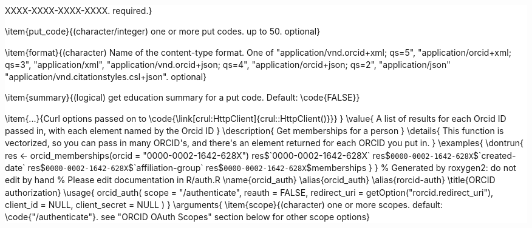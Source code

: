 XXXX-XXXX-XXXX-XXXX. required.}

\item{put_code}{(character/integer) one or more put codes. up to
50. optional}

\item{format}{(character) Name of the content-type format. One of
"application/vnd.orcid+xml; qs=5", "application/orcid+xml; qs=3",
"application/xml", "application/vnd.orcid+json; qs=4",
"application/orcid+json; qs=2", "application/json"
"application/vnd.citationstyles.csl+json". optional}

\item{summary}{(logical) get education summary for a put code.
Default: \code{FALSE}}

\item{...}{Curl options passed on to \code{\link[crul:HttpClient]{crul::HttpClient()}}}
}
\value{
A list of results for each Orcid ID passed in, with each element
named by the Orcid ID
}
\description{
Get memberships for a person
}
\details{
This function is vectorized, so you can pass in many ORCID's, and
there's an element returned for each ORCID you put in.
}
\examples{
\dontrun{
res <- orcid_memberships(orcid = "0000-0002-1642-628X")
res$`0000-0002-1642-628X`
res$`0000-0002-1642-628X`$`created-date`
res$`0000-0002-1642-628X`$`affiliation-group`
res$`0000-0002-1642-628X`$memberships
}
}
% Generated by roxygen2: do not edit by hand
% Please edit documentation in R/auth.R
\name{orcid_auth}
\alias{orcid_auth}
\alias{rorcid-auth}
\title{ORCID authorization}
\usage{
orcid_auth(
  scope = "/authenticate",
  reauth = FALSE,
  redirect_uri = getOption("rorcid.redirect_uri"),
  client_id = NULL,
  client_secret = NULL
)
}
\arguments{
\item{scope}{(character) one or more scopes. default: \code{"/authenticate"}.
see "ORCID OAuth Scopes" section below for other scope options}
